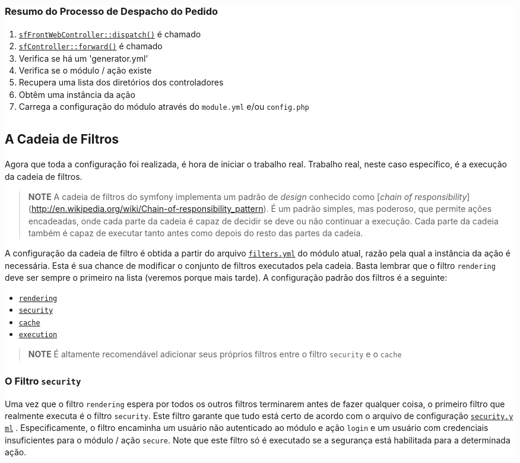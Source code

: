 ### Resumo do Processo de Despacho do Pedido 

1. [`sfFrontWebController::dispatch()`](http://www.symfony-project.org/api/1_3/sfFrontWebController#method_dispatch) é chamado
1. [`sfController::forward()`](http://www.symfony-project.org/api/1_3/sfController#method_forward) é chamado
1. Verifica se há um 'generator.yml'
1. Verifica se o módulo / ação existe
1. Recupera uma lista dos diretórios dos controladores
1. Obtêm uma instância da ação
1. Carrega a configuração do módulo através do `module.yml` e/ou `config.php`

A Cadeia de Filtros
----------------

Agora que toda a configuração foi realizada, é hora de iniciar o trabalho real.
Trabalho real, neste caso específico, é a execução da cadeia de filtros.

>**NOTE**
>A cadeia de filtros do symfony implementa um padrão de *design* conhecido como
[*chain of responsibility*] (http://en.wikipedia.org/wiki/Chain-of-responsibility_pattern).
>É um padrão simples, mas poderoso, que permite ações encadeadas, onde cada
>parte da cadeia é capaz de decidir se deve ou não continuar a
>execução.
>Cada parte da cadeia também é capaz de executar tanto antes como depois do 
>resto das partes da cadeia.

A configuração da cadeia de filtro é obtida a partir do arquivo 
[`filters.yml`](http://trac.symfony-project.org/browser/branches/1.3/lib/config/config/filters.yml) do módulo atual,
razão pela qual a instância da ação é necessária. Esta é sua chance de modificar o
conjunto de filtros executados pela cadeia. Basta lembrar que o filtro `rendering` 
deve ser sempre o primeiro na lista (veremos porque mais tarde). A configuração padrão
dos filtros é a seguinte:

* [`rendering`](http://trac.symfony-project.org/browser/branches/1.3/lib/filter/sfRenderingFilter.class.php)
* [`security`](http://trac.symfony-project.org/browser/branches/1.3/lib/filter/sfSecurityFilter.class.php)
* [`cache`](http://trac.symfony-project.org/browser/branches/1.3/lib/filter/sfCacheFilter.class.php)
* [`execution`](http://trac.symfony-project.org/browser/branches/1.3/lib/filter/sfExecutionFilter.class.php)

>**NOTE**
>É altamente recomendável adicionar seus próprios filtros entre o filtro 
>`security` e o `cache`

### O Filtro `security` 

Uma vez que o filtro `rendering` espera por todos os outros filtros terminarem antes de fazer qualquer coisa, o 
primeiro filtro que realmente executa é o filtro `security`. Este filtro
garante que tudo está certo de acordo com o arquivo de configuração
[`security.yml`](http://trac.symfony-project.org/browser/branches/1.3/lib/config/config/security.yml)
. Especificamente, o filtro encaminha um usuário não autenticado
ao módulo e ação `login` e um usuário com credenciais insuficientes para
o módulo / ação `secure`. Note que este filtro só é executado se
a segurança está habilitada para a determinada ação.
